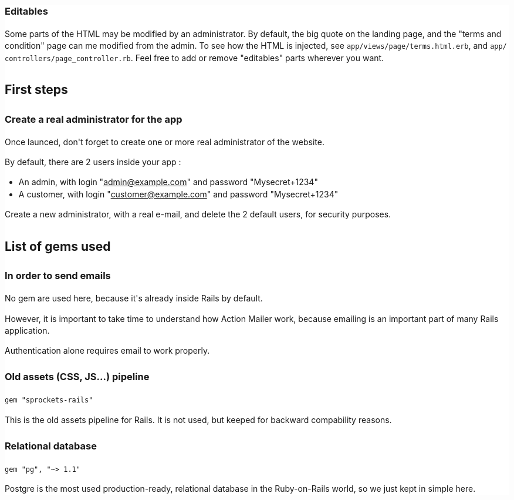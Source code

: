 ### Editables

Some parts of the HTML may be modified by an administrator. 
By default, the big quote on the landing page, and the "terms and condition" page can me modified from the admin.
To see how the HTML is injected, see `app/views/page/terms.html.erb`, and `app/controllers/page_controller.rb`.
Feel free to add or remove "editables" parts wherever you want.


## First steps

### Create a real administrator for the app

Once launced, don't forget to create one or more real administrator of the website.

By default, there are 2 users inside your app :

 - An admin, with login "admin@example.com" and password "Mysecret+1234"
 - A customer, with login "customer@example.com" and password "Mysecret+1234"

Create a new administrator, with a real e-mail, and delete the 2 default users, for security purposes.




## List of gems used

### In order to send emails

No gem are used here, because it's already inside Rails by default.

However, it is important to take time to understand how Action Mailer work, because emailing is an important part of many Rails application. 

Authentication alone requires email to work properly.



### Old assets (CSS, JS...) pipeline

```
gem "sprockets-rails"
```

This is the old assets pipeline for Rails. It is not used, but keeped for backward compability reasons.


### Relational database

```
gem "pg", "~> 1.1"
```

Postgre is the most used production-ready, relational database in the Ruby-on-Rails world, so we just kept in simple here.
